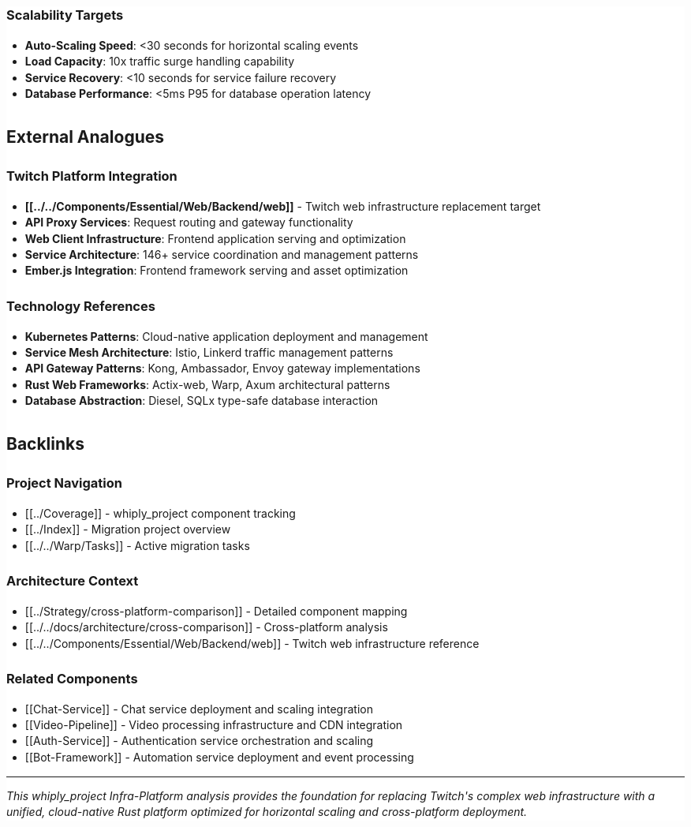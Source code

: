### Scalability Targets
- **Auto-Scaling Speed**: <30 seconds for horizontal scaling events
- **Load Capacity**: 10x traffic surge handling capability
- **Service Recovery**: <10 seconds for service failure recovery
- **Database Performance**: <5ms P95 for database operation latency

## External Analogues

### Twitch Platform Integration
- **[[../../Components/Essential/Web/Backend/web]]** - Twitch web infrastructure replacement target
- **API Proxy Services**: Request routing and gateway functionality
- **Web Client Infrastructure**: Frontend application serving and optimization
- **Service Architecture**: 146+ service coordination and management patterns
- **Ember.js Integration**: Frontend framework serving and asset optimization

### Technology References
- **Kubernetes Patterns**: Cloud-native application deployment and management
- **Service Mesh Architecture**: Istio, Linkerd traffic management patterns
- **API Gateway Patterns**: Kong, Ambassador, Envoy gateway implementations
- **Rust Web Frameworks**: Actix-web, Warp, Axum architectural patterns
- **Database Abstraction**: Diesel, SQLx type-safe database interaction

## Backlinks

### Project Navigation
- [[../Coverage]] - whiply_project component tracking
- [[../Index]] - Migration project overview
- [[../../Warp/Tasks]] - Active migration tasks

### Architecture Context
- [[../Strategy/cross-platform-comparison]] - Detailed component mapping
- [[../../docs/architecture/cross-comparison]] - Cross-platform analysis
- [[../../Components/Essential/Web/Backend/web]] - Twitch web infrastructure reference

### Related Components
- [[Chat-Service]] - Chat service deployment and scaling integration
- [[Video-Pipeline]] - Video processing infrastructure and CDN integration
- [[Auth-Service]] - Authentication service orchestration and scaling
- [[Bot-Framework]] - Automation service deployment and event processing

---

*This whiply_project Infra-Platform analysis provides the foundation for replacing Twitch's complex web infrastructure with a unified, cloud-native Rust platform optimized for horizontal scaling and cross-platform deployment.*
